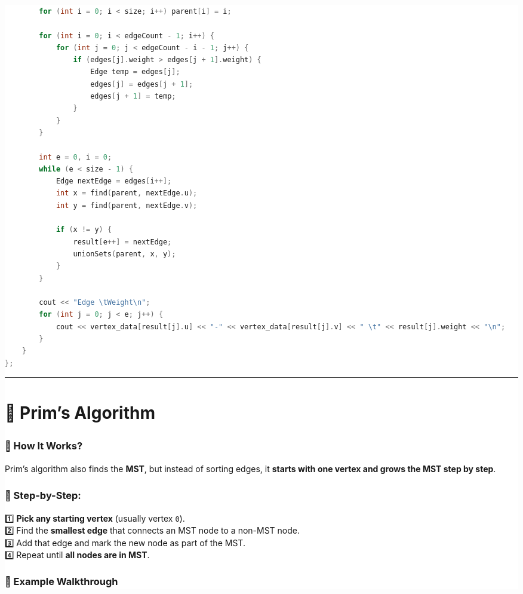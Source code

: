 ```cpp
        for (int i = 0; i < size; i++) parent[i] = i;

        for (int i = 0; i < edgeCount - 1; i++) {
            for (int j = 0; j < edgeCount - i - 1; j++) {
                if (edges[j].weight > edges[j + 1].weight) {
                    Edge temp = edges[j];
                    edges[j] = edges[j + 1];
                    edges[j + 1] = temp;
                }
            }
        }

        int e = 0, i = 0;
        while (e < size - 1) {
            Edge nextEdge = edges[i++];
            int x = find(parent, nextEdge.u);
            int y = find(parent, nextEdge.v);

            if (x != y) {
                result[e++] = nextEdge;
                unionSets(parent, x, y);
            }
        }

        cout << "Edge \tWeight\n";
        for (int j = 0; j < e; j++) {
            cout << vertex_data[result[j].u] << "-" << vertex_data[result[j].v] << " \t" << result[j].weight << "\n";
        }
    }
};
```

---

# **📌 Prim’s Algorithm**

### **👀 How It Works?**

Prim’s algorithm also finds the **MST**, but instead of sorting edges, it **starts with one vertex and grows the MST step by step**.

### **📌 Step-by-Step:**

1️⃣ **Pick any starting vertex** (usually vertex `0`).  
2️⃣ Find the **smallest edge** that connects an MST node to a non-MST node.  
3️⃣ Add that edge and mark the new node as part of the MST.  
4️⃣ Repeat until **all nodes are in MST**.

### **🚀 Example Walkthrough**
